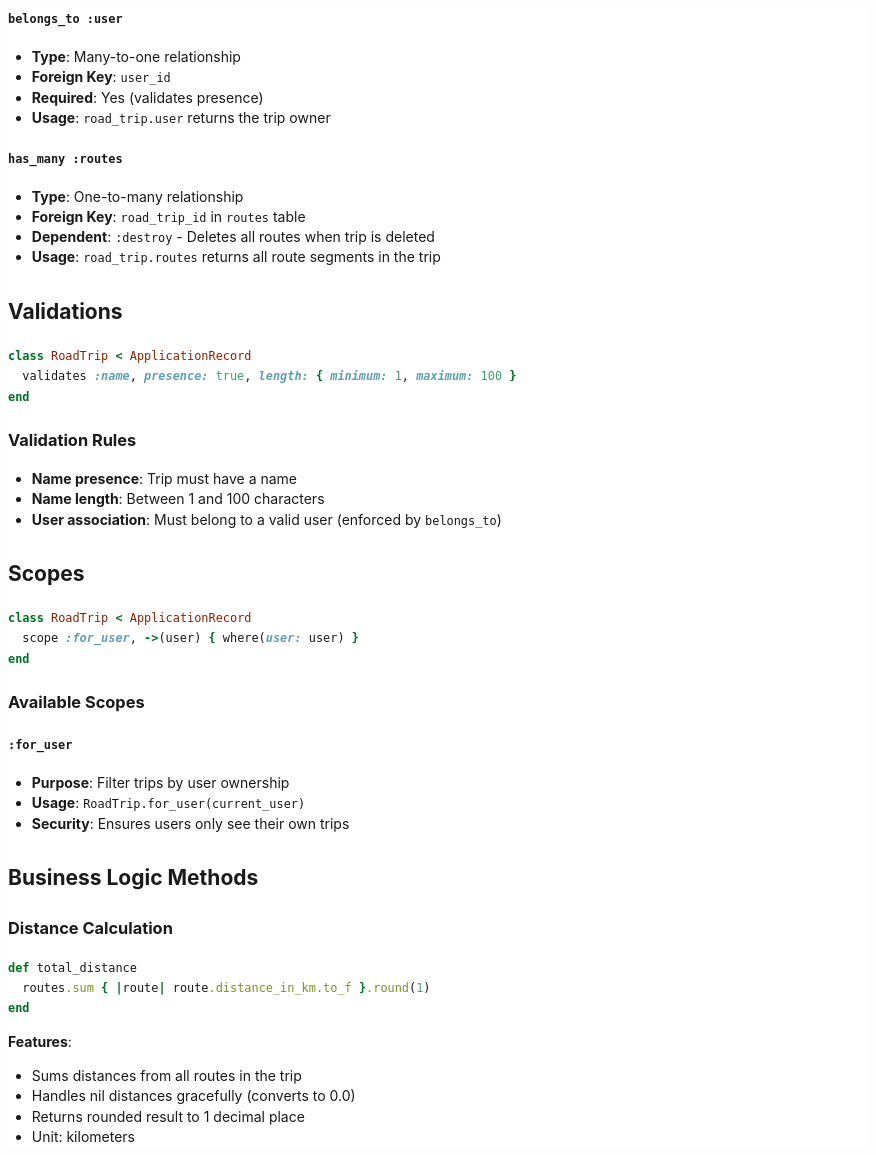 #### `belongs_to :user`
- **Type**: Many-to-one relationship
- **Foreign Key**: `user_id`
- **Required**: Yes (validates presence)
- **Usage**: `road_trip.user` returns the trip owner

#### `has_many :routes`
- **Type**: One-to-many relationship
- **Foreign Key**: `road_trip_id` in `routes` table
- **Dependent**: `:destroy` - Deletes all routes when trip is deleted
- **Usage**: `road_trip.routes` returns all route segments in the trip

## Validations

```ruby
class RoadTrip < ApplicationRecord
  validates :name, presence: true, length: { minimum: 1, maximum: 100 }
end
```

### Validation Rules

- **Name presence**: Trip must have a name
- **Name length**: Between 1 and 100 characters
- **User association**: Must belong to a valid user (enforced by `belongs_to`)

## Scopes

```ruby
class RoadTrip < ApplicationRecord
  scope :for_user, ->(user) { where(user: user) }
end
```

### Available Scopes

#### `:for_user`
- **Purpose**: Filter trips by user ownership
- **Usage**: `RoadTrip.for_user(current_user)`
- **Security**: Ensures users only see their own trips

## Business Logic Methods

### Distance Calculation

```ruby
def total_distance
  routes.sum { |route| route.distance_in_km.to_f }.round(1)
end
```

**Features**:
- Sums distances from all routes in the trip
- Handles nil distances gracefully (converts to 0.0)
- Returns rounded result to 1 decimal place
- Unit: kilometers
